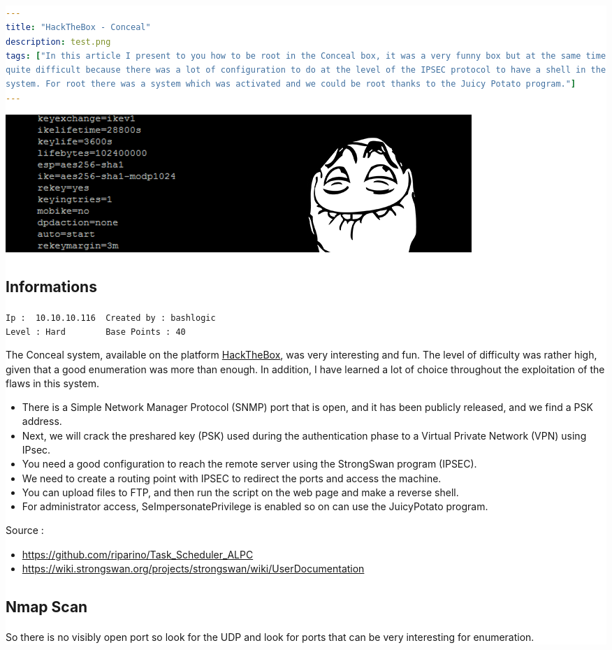 ```yaml
---
title: "HackTheBox - Conceal"
description: test.png
tags: ["In this article I present to you how to be root in the Conceal box, it was a very funny box but at the same time quite difficult because there was a lot of configuration to do at the level of the IPSEC protocol to have a shell in the system. For root there was a system which was activated and we could be root thanks to the Juicy Potato program."]
---
```


![Flower](../test.png)

Informations
----
    Ip :  10.10.10.116  Created by : bashlogic
    Level : Hard        Base Points : 40

The Conceal system, available on the platform [HackTheBox](https://www.hackthebox.eu/), was very interesting and fun. The level of difficulty was rather high, given that a good enumeration was more than enough. In addition, I have learned a lot of choice throughout the exploitation of the flaws in this system.

- There is a Simple Network Manager Protocol (SNMP) port that is open, and it has been publicly released, and we find a PSK address. <br />
- Next, we will crack the preshared key (PSK) used during the authentication phase to a Virtual Private Network (VPN) using IPsec. <br />
- You need a good configuration to reach the remote server using the StrongSwan program (IPSEC). <br />
- We need to create a routing point with IPSEC to redirect the ports and access the machine. <br />
- You can upload files to FTP, and then run the script on the web page and make a reverse shell. <br />
- For administrator access, SeImpersonatePrivilege is enabled so on can use the JuicyPotato program.

Source : <br />

- https://github.com/riparino/Task_Scheduler_ALPC <br />
- https://wiki.strongswan.org/projects/strongswan/wiki/UserDocumentation

Nmap Scan
----
So there is no visibly open port so look for the UDP and look for ports that can be very interesting for enumeration.

